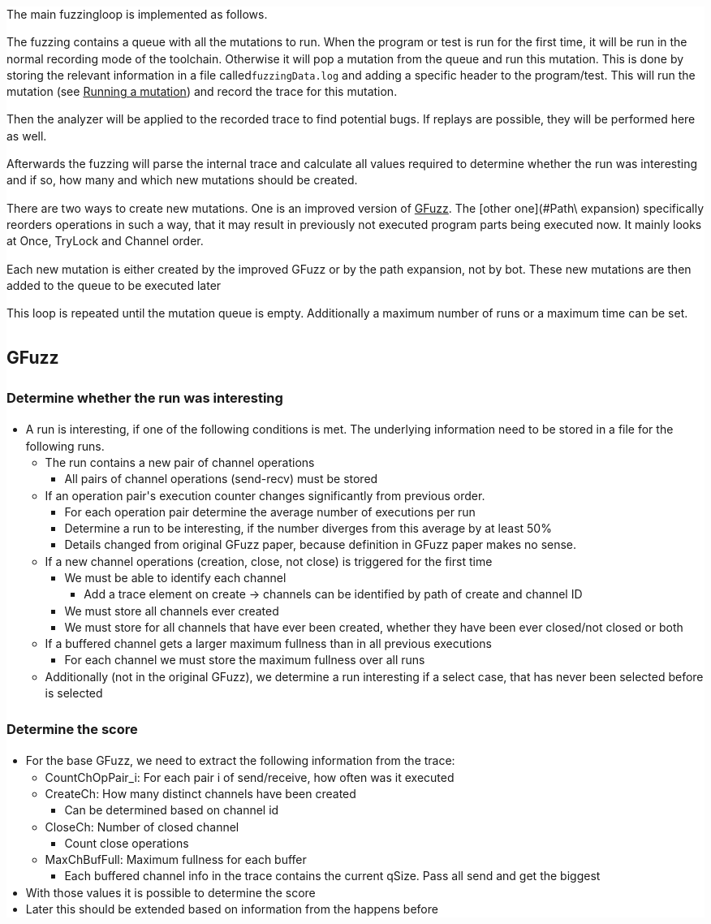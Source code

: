 The main fuzzingloop is implemented as follows.

The fuzzing contains a queue with all the mutations to run.
When the program or test is run for the first time, it will be run in the normal recording mode of the toolchain. Otherwise it will pop a mutation from the queue and run this mutation. This is done by storing the relevant information in a file called`fuzzingData.log` and adding a specific header to the program/test. This will run the mutation (see [Running a mutation](#running-a-mutation)) and record the trace for this mutation.

Then the analyzer will be applied to the recorded trace to find potential bugs. If replays are possible, they will be performed here as well.

Afterwards the fuzzing will parse the internal trace and calculate all values required to determine whether the run was interesting and if so, how many and which new mutations should be created.

There are two ways to create new mutations. One is an improved version of [GFuzz](#GFuzz). The [other one](#Path\ expansion) specifically reorders operations in such a way, that it may result in previously not executed program parts being executed now. It mainly looks at Once, TryLock and Channel order.

Each new mutation is either created by the improved GFuzz or by the path expansion, not by bot. These new mutations are then added to the queue to be executed later

This loop is repeated until the mutation queue is empty. Additionally a maximum number of runs or a maximum time can be set.


## GFuzz

### Determine whether the run was interesting
- A run is interesting, if one of the following conditions is met. The underlying information need to be stored in a file for the following runs.
  - The run contains a new pair of channel operations
    - All pairs of channel operations (send-recv) must be stored
  - If an operation pair's execution counter changes significantly from previous order.
    - For each operation pair determine the average number of executions per run
    - Determine a run to be interesting, if the number diverges from this average by at least 50%
    - Details changed from original GFuzz paper, because definition in GFuzz paper makes no sense.
  - If a new channel operations (creation, close, not close) is triggered for the first time
    - We must be able to identify each channel
      - Add a trace element on create -> channels can be identified by path of create and channel ID
    - We must store all channels ever created
    - We must store for all channels that have ever been created, whether they have been ever closed/not closed or both
  - If a buffered channel gets a larger maximum fullness than in all previous executions
    - For each channel we must store the maximum fullness over all runs
  - Additionally (not in the original GFuzz), we determine a run interesting if
  a select case, that has never been selected before is selected

### Determine the score
- For the base GFuzz, we need to extract the following information from the trace:
  - CountChOpPair_i: For each pair i of send/receive, how often was it executed
  - CreateCh: How many distinct channels have been created
    - Can be determined based on channel id
  - CloseCh: Number of closed channel
    - Count close operations
  - MaxChBufFull: Maximum fullness for each buffer
    - Each buffered channel info in the trace contains the current qSize. Pass all send and get the biggest
- With those values it is possible to determine the score
- Later this should be extended based on information from the happens before
